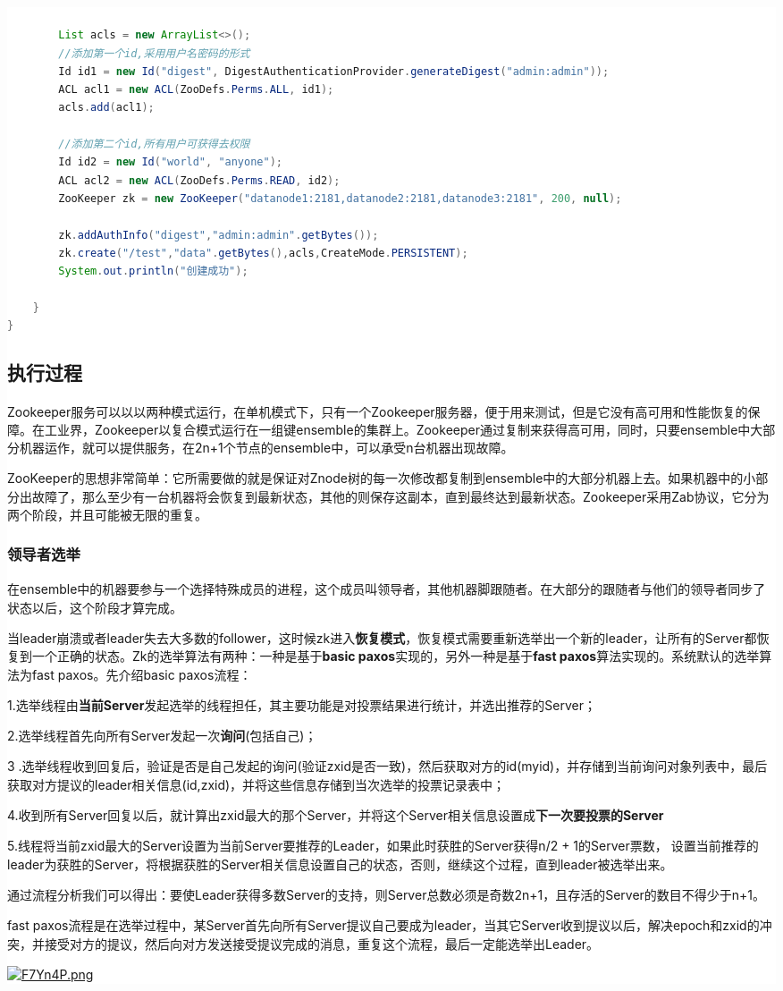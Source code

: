 ```java

        List acls = new ArrayList<>();
        //添加第一个id,采用用户名密码的形式
        Id id1 = new Id("digest", DigestAuthenticationProvider.generateDigest("admin:admin"));
        ACL acl1 = new ACL(ZooDefs.Perms.ALL, id1);
        acls.add(acl1);

        //添加第二个id,所有用户可获得去权限
        Id id2 = new Id("world", "anyone");
        ACL acl2 = new ACL(ZooDefs.Perms.READ, id2);
        ZooKeeper zk = new ZooKeeper("datanode1:2181,datanode2:2181,datanode3:2181", 200, null);

        zk.addAuthInfo("digest","admin:admin".getBytes());
        zk.create("/test","data".getBytes(),acls,CreateMode.PERSISTENT);
        System.out.println("创建成功");

    }
}
```

## 执行过程

Zookeeper服务可以以以两种模式运行，在单机模式下，只有一个Zookeeper服务器，便于用来测试，但是它没有高可用和性能恢复的保障。在工业界，Zookeeper以复合模式运行在一组键ensemble的集群上。Zookeeper通过复制来获得高可用，同时，只要ensemble中大部分机器运作，就可以提供服务，在2n+1个节点的ensemble中，可以承受n台机器出现故障。

ZooKeeper的思想非常简单：它所需要做的就是保证对Znode树的每一次修改都复制到ensemble中的大部分机器上去。如果机器中的小部分出故障了，那么至少有一台机器将会恢复到最新状态，其他的则保存这副本，直到最终达到最新状态。Zookeeper采用Zab协议，它分为两个阶段，并且可能被无限的重复。

### 领导者选举

在ensemble中的机器要参与一个选择特殊成员的进程，这个成员叫领导者，其他机器脚跟随者。在大部分的跟随者与他们的领导者同步了状态以后，这个阶段才算完成。

当leader崩溃或者leader失去大多数的follower，这时候zk进入**恢复模式**，恢复模式需要重新选举出一个新的leader，让所有的Server都恢复到一个正确的状态。Zk的选举算法有两种：一种是基于**basic paxos**实现的，另外一种是基于**fast paxos**算法实现的。系统默认的选举算法为fast paxos。先介绍basic paxos流程：

1.选举线程由**当前Server**发起选举的线程担任，其主要功能是对投票结果进行统计，并选出推荐的Server；

2.选举线程首先向所有Server发起一次**询问**(包括自己)；

3 .选举线程收到回复后，验证是否是自己发起的询问(验证zxid是否一致)，然后获取对方的id(myid)，并存储到当前询问对象列表中，最后获取对方提议的leader相关信息(id,zxid)，并将这些信息存储到当次选举的投票记录表中；

4.收到所有Server回复以后，就计算出zxid最大的那个Server，并将这个Server相关信息设置成**下一次要投票的Server**

5.线程将当前zxid最大的Server设置为当前Server要推荐的Leader，如果此时获胜的Server获得n/2 + 1的Server票数， 设置当前推荐的leader为获胜的Server，将根据获胜的Server相关信息设置自己的状态，否则，继续这个过程，直到leader被选举出来。

通过流程分析我们可以得出：要使Leader获得多数Server的支持，则Server总数必须是奇数2n+1，且存活的Server的数目不得少于n+1。

fast paxos流程是在选举过程中，某Server首先向所有Server提议自己要成为leader，当其它Server收到提议以后，解决epoch和zxid的冲突，并接受对方的提议，然后向对方发送接受提议完成的消息，重复这个流程，最后一定能选举出Leader。

[![F7Yn4P.png](https://s2.ax1x.com/2019/01/05/F7Yn4P.png)](https://s2.ax1x.com/2019/01/05/F7Yn4P.png)
